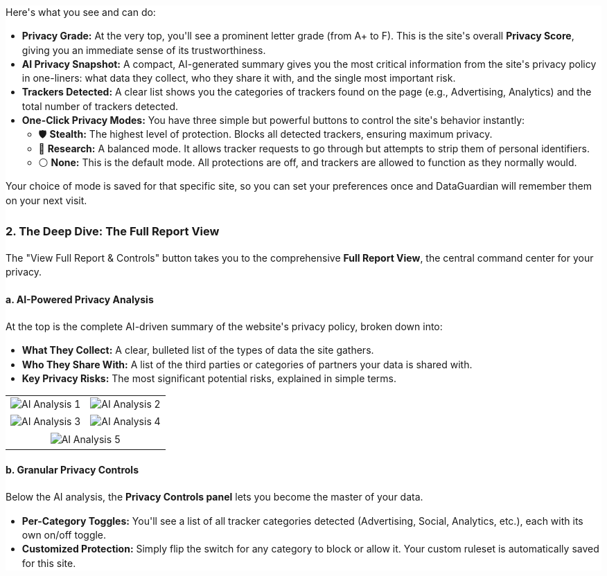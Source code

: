 Here's what you see and can do:

- **Privacy Grade:** At the very top, you'll see a prominent letter grade (from A+ to F). This is the site's overall **Privacy Score**, giving you an immediate sense of its trustworthiness.
- **AI Privacy Snapshot:** A compact, AI-generated summary gives you the most critical information from the site's privacy policy in one-liners: what data they collect, who they share it with, and the single most important risk.
- **Trackers Detected:** A clear list shows you the categories of trackers found on the page (e.g., Advertising, Analytics) and the total number of trackers detected.
- **One-Click Privacy Modes:** You have three simple but powerful buttons to control the site's behavior instantly:
  - 🛡️ **Stealth:** The highest level of protection. Blocks all detected trackers, ensuring maximum privacy.
  - 🔬 **Research:** A balanced mode. It allows tracker requests to go through but attempts to strip them of personal identifiers.
  - ⚪ **None:** This is the default mode. All protections are off, and trackers are allowed to function as they normally would.

Your choice of mode is saved for that specific site, so you can set your preferences once and DataGuardian will remember them on your next visit.

### 2. The Deep Dive: The Full Report View

The "View Full Report & Controls" button takes you to the comprehensive **Full Report View**, the central command center for your privacy.

#### a. AI-Powered Privacy Analysis

At the top is the complete AI-driven summary of the website's privacy policy, broken down into:
- **What They Collect:** A clear, bulleted list of the types of data the site gathers.
- **Who They Share With:** A list of the third parties or categories of partners your data is shared with.
- **Key Privacy Risks:** The most significant potential risks, explained in simple terms.

<table>
  <tr>
    <td><img width="400" alt="AI Analysis 1" src="https://github.com/user-attachments/assets/4feaac15-934f-4dc7-879d-044169f17738"></td>
    <td><img width="400" alt="AI Analysis 2" src="https://github.com/user-attachments/assets/72728354-68b7-4ae0-ae4d-12aef0145eb8"></td>
  </tr>
  <tr>
    <td><img width="400" alt="AI Analysis 3" src="https://github.com/user-attachments/assets/c2e04830-bc78-49f2-9788-d4a5bc0630eb"></td>
    <td><img width="400" alt="AI Analysis 4" src="https://github.com/user-attachments/assets/9ad16c65-fff7-4430-bbcf-73192f00aa96"></td>
  </tr>
    <tr>
    <td colspan="2" align="center"><img width="400" alt="AI Analysis 5" src="https://github.com/user-attachments/assets/ee1b703c-a6db-40ca-a844-7d9ef00e17a4"></td>
  </tr>
</table>

#### b. Granular Privacy Controls

Below the AI analysis, the **Privacy Controls panel** lets you become the master of your data.
- **Per-Category Toggles:** You'll see a list of all tracker categories detected (Advertising, Social, Analytics, etc.), each with its own on/off toggle.
- **Customized Protection:** Simply flip the switch for any category to block or allow it. Your custom ruleset is automatically saved for this site.
